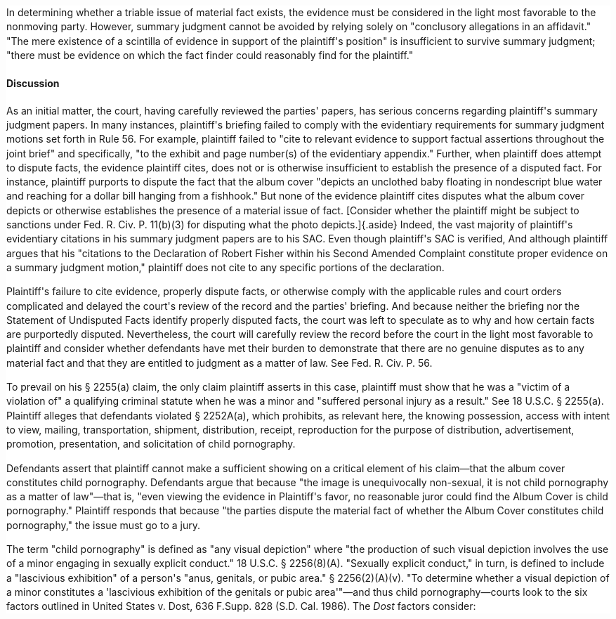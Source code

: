 In determining whether a triable issue of material fact exists, the evidence must be considered in the light most favorable to the nonmoving party. However, summary judgment cannot be avoided by relying solely on "conclusory allegations in an affidavit." "The mere existence of a scintilla of evidence in support of the plaintiff's position" is insufficient to survive summary judgment; "there must be evidence on which the fact finder could reasonably find for the plaintiff."

#### Discussion

As an initial matter, the court, having carefully reviewed the parties' papers, has serious concerns regarding plaintiff's summary judgment papers. In many instances, plaintiff's briefing failed to comply with the evidentiary requirements for summary judgment motions set forth in Rule 56. For example, plaintiff failed to "cite to relevant evidence to support factual assertions throughout the joint brief" and specifically, "to the exhibit and page number(s) of the evidentiary appendix." Further, when plaintiff does attempt to dispute facts, the evidence plaintiff cites, does not or is otherwise insufficient to establish the presence of a disputed fact. For instance, plaintiff purports to dispute the fact that the album cover "depicts an unclothed baby floating in nondescript blue water and reaching for a dollar bill hanging from a fishhook." But none of the evidence plaintiff cites disputes what the album cover depicts or otherwise establishes the presence of a material issue of fact. [Consider whether the plaintiff might be subject to sanctions under Fed. R. Civ. P. 11(b)(3) for disputing what the photo depicts.]{.aside} Indeed, the vast majority of plaintiff's evidentiary citations in his summary judgment papers are to his SAC. Even though plaintiff's SAC is verified, And although plaintiff argues that his "citations to the Declaration of Robert Fisher within his Second Amended Complaint constitute proper evidence on a summary judgment motion," plaintiff does not cite to any specific portions of the declaration.

Plaintiff's failure to cite evidence, properly dispute facts, or otherwise comply with the applicable rules and court orders complicated and delayed the court's review of the record and the parties' briefing. And because neither the briefing nor the Statement of Undisputed Facts identify properly disputed facts, the court was left to speculate as to why and how certain facts are purportedly disputed. Nevertheless, the court will carefully review the record before the court in the light most favorable to plaintiff and consider whether defendants have met their burden to demonstrate that there are no genuine disputes as to any material fact and that they are entitled to judgment as a matter of law. See Fed. R. Civ. P. 56.

To prevail on his § 2255(a) claim, the only claim plaintiff asserts in this case, plaintiff must show that he was a "victim of a violation of" a qualifying criminal statute when he was a minor and "suffered personal injury as a result." See 18 U.S.C. § 2255(a). Plaintiff alleges that defendants violated § 2252A(a), which prohibits, as relevant here, the knowing possession, access with intent to view, mailing, transportation, shipment, distribution, receipt, reproduction for the purpose of distribution, advertisement, promotion, presentation, and solicitation of child pornography. 

Defendants assert that plaintiff cannot make a sufficient showing on a critical element of his claim—that the album cover constitutes child pornography. Defendants argue that because "the image is unequivocally non-sexual, it is not child pornography as a matter of law"—that is, "even viewing the evidence in Plaintiff's favor, no reasonable juror could find the Album Cover is child pornography." Plaintiff responds that because "the parties dispute the material fact of whether the Album Cover constitutes child pornography," the issue must go to a jury. 

The term "child pornography" is defined as "any visual depiction" where "the production of such visual depiction involves the use of a minor engaging in sexually explicit conduct." 18 U.S.C. § 2256(8)(A). "Sexually explicit conduct," in turn, is defined to include a "lascivious exhibition" of a person's "anus, genitals, or pubic area." § 2256(2)(A)(v). "To determine whether a visual depiction of a minor constitutes a 'lascivious exhibition of the genitals or pubic area'"—and thus child pornography—courts look to the six factors outlined in United States v. Dost, 636 F.Supp. 828 (S.D. Cal. 1986). The _Dost_ factors consider:
